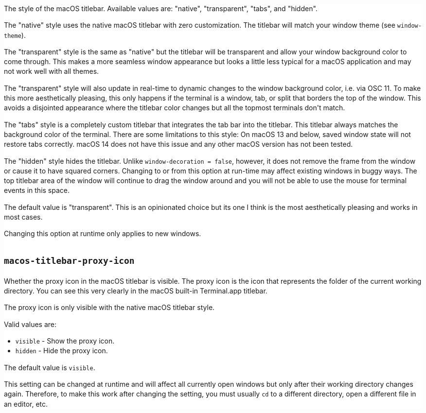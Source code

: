 The style of the macOS titlebar. Available values are: "native",
"transparent", "tabs", and "hidden".

The "native" style uses the native macOS titlebar with zero customization.
The titlebar will match your window theme (see `window-theme`).

The "transparent" style is the same as "native" but the titlebar will
be transparent and allow your window background color to come through.
This makes a more seamless window appearance but looks a little less
typical for a macOS application and may not work well with all themes.

The "transparent" style will also update in real-time to dynamic
changes to the window background color, i.e. via OSC 11. To make this
more aesthetically pleasing, this only happens if the terminal is
a window, tab, or split that borders the top of the window. This
avoids a disjointed appearance where the titlebar color changes
but all the topmost terminals don't match.

The "tabs" style is a completely custom titlebar that integrates the
tab bar into the titlebar. This titlebar always matches the background
color of the terminal. There are some limitations to this style:
On macOS 13 and below, saved window state will not restore tabs correctly.
macOS 14 does not have this issue and any other macOS version has not
been tested.

The "hidden" style hides the titlebar. Unlike `window-decoration = false`,
however, it does not remove the frame from the window or cause it to have
squared corners. Changing to or from this option at run-time may affect
existing windows in buggy ways. The top titlebar area of the window will
continue to drag the window around and you will not be able to use
the mouse for terminal events in this space.

The default value is "transparent". This is an opinionated choice
but its one I think is the most aesthetically pleasing and works in
most cases.

Changing this option at runtime only applies to new windows.

## `macos-titlebar-proxy-icon`

Whether the proxy icon in the macOS titlebar is visible. The proxy icon
is the icon that represents the folder of the current working directory.
You can see this very clearly in the macOS built-in Terminal.app
titlebar.

The proxy icon is only visible with the native macOS titlebar style.

Valid values are:

- `visible` \- Show the proxy icon.
- `hidden` \- Hide the proxy icon.

The default value is `visible`.

This setting can be changed at runtime and will affect all currently
open windows but only after their working directory changes again.
Therefore, to make this work after changing the setting, you must
usually `cd` to a different directory, open a different file in an
editor, etc.

